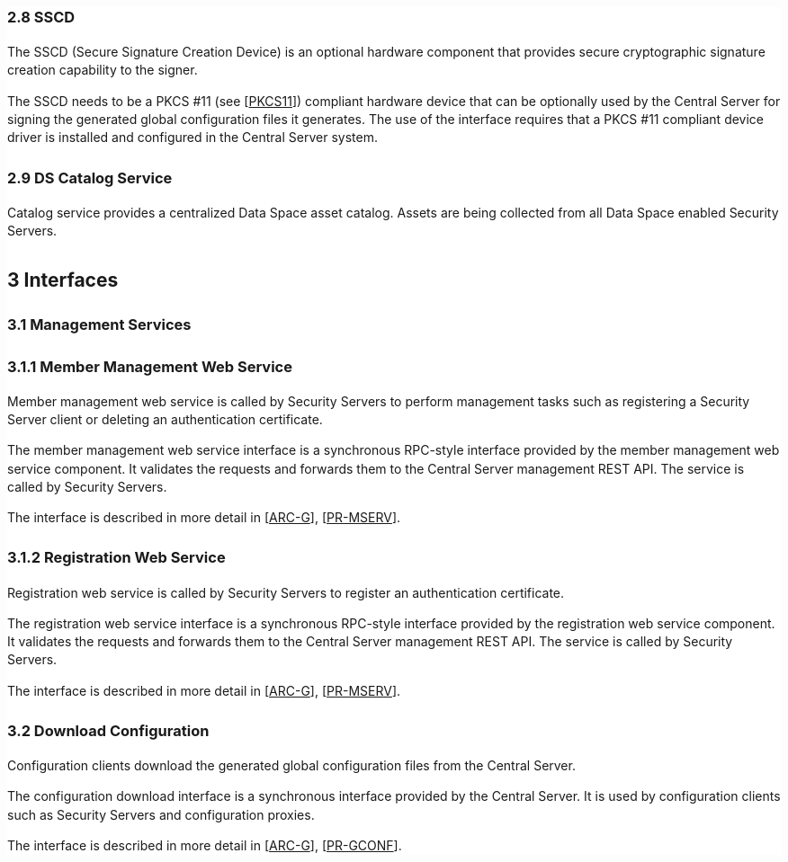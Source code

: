 
### 2.8 SSCD

The SSCD (Secure Signature Creation Device) is an optional hardware component that provides secure cryptographic signature creation capability to the signer.

The SSCD needs to be a PKCS \#11 (see \[[PKCS11](#Ref_PKCS11)\]) compliant hardware device that can be optionally used by the Central Server for signing the generated global configuration files it generates. The use of the interface requires that a PKCS \#11 compliant device driver is installed and configured in the Central Server system.

### 2.9 DS Catalog Service

Catalog service provides a centralized Data Space asset catalog. Assets are being collected from all Data Space enabled Security Servers.

## 3 Interfaces


### 3.1 Management Services


### 3.1.1 Member Management Web Service

Member management web service is called by Security Servers to perform management tasks such as registering a Security Server client or deleting an authentication certificate.

The member management web service interface is a synchronous RPC-style interface provided by the member management web service component. It validates the requests and forwards them to the Central Server management REST API. The service is called by Security Servers.

The interface is described in more detail in \[[ARC-G](#Ref_ARC-G)\], \[[PR-MSERV](#Ref_PR-MSERV)\].


### 3.1.2 Registration Web Service

Registration web service is called by Security Servers to register an authentication certificate.

The registration web service interface is a synchronous RPC-style interface provided by the registration web service component. It validates the requests and forwards them to the Central Server management REST API. The service is called by Security Servers.

The interface is described in more detail in \[[ARC-G](#Ref_ARC-G)\], \[[PR-MSERV](#Ref_PR-MSERV)\].


### 3.2 Download Configuration

Configuration clients download the generated global configuration files from the Central Server.

The configuration download interface is a synchronous interface provided by the Central Server. It is used by configuration clients such as Security Servers and configuration proxies.

The interface is described in more detail in \[[ARC-G](#Ref_ARC-G)\], \[[PR-GCONF](#Ref_PR-GCONF)\].
